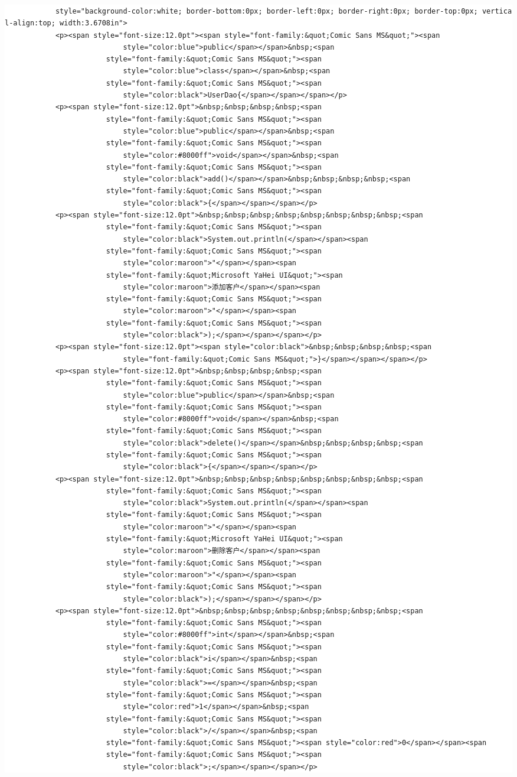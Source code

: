                 style="background-color:white; border-bottom:0px; border-left:0px; border-right:0px; border-top:0px; vertical-align:top; width:3.6708in">
                <p><span style="font-size:12.0pt"><span style="font-family:&quot;Comic Sans MS&quot;"><span
                                style="color:blue">public</span></span>&nbsp;<span
                            style="font-family:&quot;Comic Sans MS&quot;"><span
                                style="color:blue">class</span></span>&nbsp;<span
                            style="font-family:&quot;Comic Sans MS&quot;"><span
                                style="color:black">UserDao{</span></span></span></p>
                <p><span style="font-size:12.0pt">&nbsp;&nbsp;&nbsp;&nbsp;<span
                            style="font-family:&quot;Comic Sans MS&quot;"><span
                                style="color:blue">public</span></span>&nbsp;<span
                            style="font-family:&quot;Comic Sans MS&quot;"><span
                                style="color:#8000ff">void</span></span>&nbsp;<span
                            style="font-family:&quot;Comic Sans MS&quot;"><span
                                style="color:black">add()</span></span>&nbsp;&nbsp;&nbsp;&nbsp;<span
                            style="font-family:&quot;Comic Sans MS&quot;"><span
                                style="color:black">{</span></span></span></p>
                <p><span style="font-size:12.0pt">&nbsp;&nbsp;&nbsp;&nbsp;&nbsp;&nbsp;&nbsp;&nbsp;<span
                            style="font-family:&quot;Comic Sans MS&quot;"><span
                                style="color:black">System.out.println(</span></span><span
                            style="font-family:&quot;Comic Sans MS&quot;"><span
                                style="color:maroon">"</span></span><span
                            style="font-family:&quot;Microsoft YaHei UI&quot;"><span
                                style="color:maroon">添加客户</span></span><span
                            style="font-family:&quot;Comic Sans MS&quot;"><span
                                style="color:maroon">"</span></span><span
                            style="font-family:&quot;Comic Sans MS&quot;"><span
                                style="color:black">);</span></span></span></p>
                <p><span style="font-size:12.0pt"><span style="color:black">&nbsp;&nbsp;&nbsp;&nbsp;<span
                                style="font-family:&quot;Comic Sans MS&quot;">}</span></span></span></p>
                <p><span style="font-size:12.0pt">&nbsp;&nbsp;&nbsp;&nbsp;<span
                            style="font-family:&quot;Comic Sans MS&quot;"><span
                                style="color:blue">public</span></span>&nbsp;<span
                            style="font-family:&quot;Comic Sans MS&quot;"><span
                                style="color:#8000ff">void</span></span>&nbsp;<span
                            style="font-family:&quot;Comic Sans MS&quot;"><span
                                style="color:black">delete()</span></span>&nbsp;&nbsp;&nbsp;&nbsp;<span
                            style="font-family:&quot;Comic Sans MS&quot;"><span
                                style="color:black">{</span></span></span></p>
                <p><span style="font-size:12.0pt">&nbsp;&nbsp;&nbsp;&nbsp;&nbsp;&nbsp;&nbsp;&nbsp;<span
                            style="font-family:&quot;Comic Sans MS&quot;"><span
                                style="color:black">System.out.println(</span></span><span
                            style="font-family:&quot;Comic Sans MS&quot;"><span
                                style="color:maroon">"</span></span><span
                            style="font-family:&quot;Microsoft YaHei UI&quot;"><span
                                style="color:maroon">删除客户</span></span><span
                            style="font-family:&quot;Comic Sans MS&quot;"><span
                                style="color:maroon">"</span></span><span
                            style="font-family:&quot;Comic Sans MS&quot;"><span
                                style="color:black">);</span></span></span></p>
                <p><span style="font-size:12.0pt">&nbsp;&nbsp;&nbsp;&nbsp;&nbsp;&nbsp;&nbsp;&nbsp;<span
                            style="font-family:&quot;Comic Sans MS&quot;"><span
                                style="color:#8000ff">int</span></span>&nbsp;<span
                            style="font-family:&quot;Comic Sans MS&quot;"><span
                                style="color:black">i</span></span>&nbsp;<span
                            style="font-family:&quot;Comic Sans MS&quot;"><span
                                style="color:black">=</span></span>&nbsp;<span
                            style="font-family:&quot;Comic Sans MS&quot;"><span
                                style="color:red">1</span></span>&nbsp;<span
                            style="font-family:&quot;Comic Sans MS&quot;"><span
                                style="color:black">/</span></span>&nbsp;<span
                            style="font-family:&quot;Comic Sans MS&quot;"><span style="color:red">0</span></span><span
                            style="font-family:&quot;Comic Sans MS&quot;"><span
                                style="color:black">;</span></span></span></p>